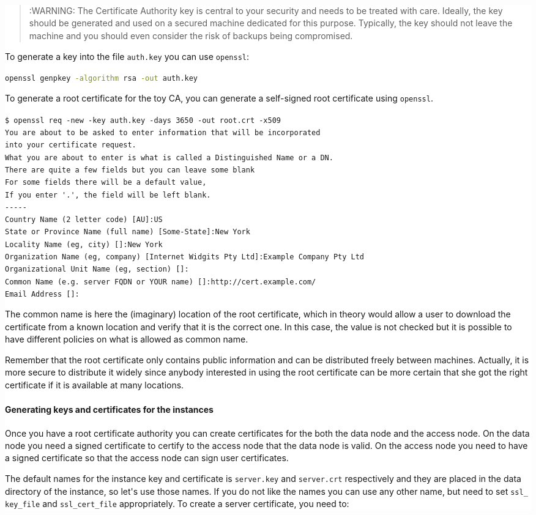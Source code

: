 >:WARNING: The Certificate Authority key is central to your security
>and needs to be treated with care. Ideally, the key should be
>generated and used on a secured machine dedicated for this
>purpose. Typically, the key should not leave the machine and you
>should even consider the risk of backups being compromised.

To generate a key into the file `auth.key` you can use `openssl`:

```bash
openssl genpkey -algorithm rsa -out auth.key
```

To generate a root certificate for the toy CA, you can generate a
self-signed root certificate using `openssl`.

```
$ openssl req -new -key auth.key -days 3650 -out root.crt -x509
You are about to be asked to enter information that will be incorporated
into your certificate request.
What you are about to enter is what is called a Distinguished Name or a DN.
There are quite a few fields but you can leave some blank
For some fields there will be a default value,
If you enter '.', the field will be left blank.
-----
Country Name (2 letter code) [AU]:US
State or Province Name (full name) [Some-State]:New York
Locality Name (eg, city) []:New York
Organization Name (eg, company) [Internet Widgits Pty Ltd]:Example Company Pty Ltd
Organizational Unit Name (eg, section) []:
Common Name (e.g. server FQDN or YOUR name) []:http://cert.example.com/
Email Address []: 
```

The common name is here the (imaginary) location of the root
certificate, which in theory would allow a user to download the
certificate from a known location and verify that it is the correct
one. In this case, the value is not checked but it is possible to have
different policies on what is allowed as common name.

Remember that the root certificate only contains public information and
can be distributed freely between machines. Actually, it is more secure
to distribute it widely since anybody interested in using the root
certificate can be more certain that she got the right certificate if it
is available at many locations.

#### Generating keys and certificates for the instances

Once you have a root certificate authority you can create certificates
for the both the data node and the access node. On the data node you
need a signed certificate to certify to the access node that the data
node is valid. On the access node you need to have a signed
certificate so that the access node can sign user certificates.

The default names for the instance key and certificate is `server.key`
and `server.crt` respectively and they are placed in the data
directory of the instance, so let's use those names. If you do not
like the names you can use any other name, but need to set
`ssl_key_file` and `ssl_cert_file` appropriately. To create a server
certificate, you need to:


[postgresql-hba]: https://www.postgresql.org/docs/current/auth-pg-hba-conf.html
[postgresql-create-role]: https://www.postgresql.org/docs/current/sql-createrole.html
[auth-password]: https://www.postgresql.org/docs/current/auth-password.html
[passfile-format]: https://www.postgresql.org/docs/current/libpq-pgpass.html
[install]: /getting-started/installation
[setup]: /getting-started/setup
[distributed-hypertables]: /using-timescaledb/distributed-hypertables
[add_data_node]: /api#add_data_node
[drop_chunks]: /api#drop_chunks
[distributed_exec]: /api#distributed_exec
[architecture]: /introduction/architecture#single-node-vs-clustering
[attach_data_node]: /api#attach_data_node
[delete_data_node]: /api#delete_data_node
[timescaledb_information-data_node]: /api#timescaledb_information-data_node
[data-node-auth]: /getting-started/setup-multi-node#data-node-auth
[max_prepared_transactions]: https://www.postgresql.org/docs/current/runtime-config-resource.html#GUC-MAX-PREPARED-TRANSACTIONS
[distributed-hypertable-limitations]: /using-timescaledb/limitations#distributed-hypertable-limitations
[contact]: https://www.timescale.com/contact
[slack]: https://slack.timescale.com/
